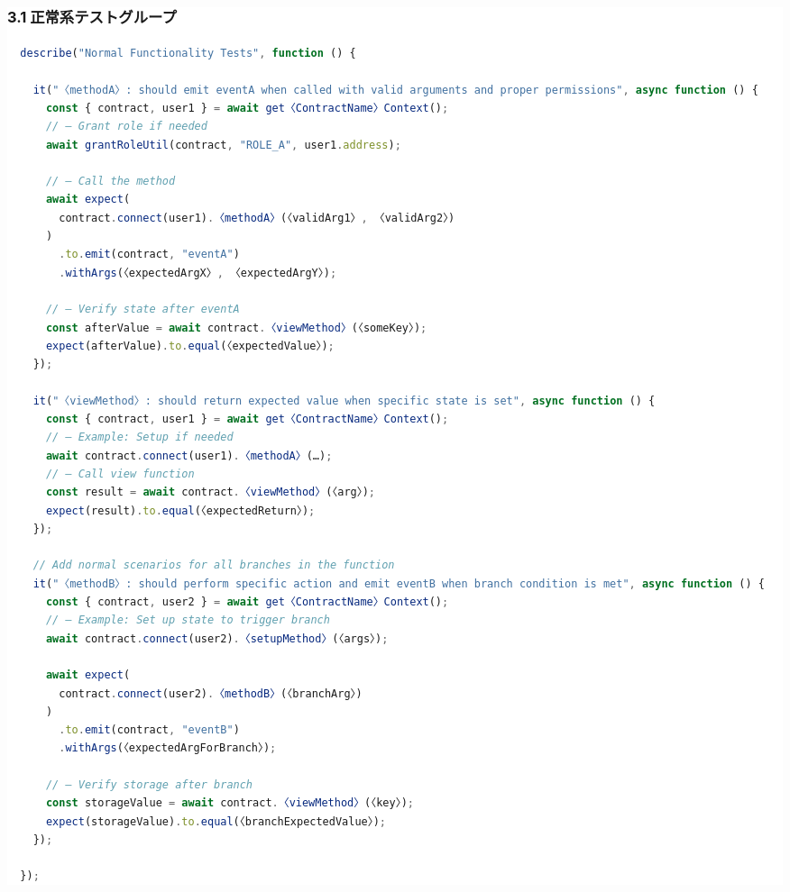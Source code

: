 ```ts
```

### 3.1 正常系テストグループ

```ts
  describe("Normal Functionality Tests", function () {

    it("〈methodA〉: should emit eventA when called with valid arguments and proper permissions", async function () {
      const { contract, user1 } = await get〈ContractName〉Context();
      // — Grant role if needed
      await grantRoleUtil(contract, "ROLE_A", user1.address);

      // — Call the method
      await expect(
        contract.connect(user1).〈methodA〉(〈validArg1〉, 〈validArg2〉)
      )
        .to.emit(contract, "eventA")
        .withArgs(〈expectedArgX〉, 〈expectedArgY〉);

      // — Verify state after eventA
      const afterValue = await contract.〈viewMethod〉(〈someKey〉);
      expect(afterValue).to.equal(〈expectedValue〉);
    });

    it("〈viewMethod〉: should return expected value when specific state is set", async function () {
      const { contract, user1 } = await get〈ContractName〉Context();
      // — Example: Setup if needed
      await contract.connect(user1).〈methodA〉(…);
      // — Call view function
      const result = await contract.〈viewMethod〉(〈arg〉);
      expect(result).to.equal(〈expectedReturn〉);
    });

    // Add normal scenarios for all branches in the function
    it("〈methodB〉: should perform specific action and emit eventB when branch condition is met", async function () {
      const { contract, user2 } = await get〈ContractName〉Context();
      // — Example: Set up state to trigger branch
      await contract.connect(user2).〈setupMethod〉(〈args〉);

      await expect(
        contract.connect(user2).〈methodB〉(〈branchArg〉)
      )
        .to.emit(contract, "eventB")
        .withArgs(〈expectedArgForBranch〉);

      // — Verify storage after branch
      const storageValue = await contract.〈viewMethod〉(〈key〉);
      expect(storageValue).to.equal(〈branchExpectedValue〉);
    });

  });
```
